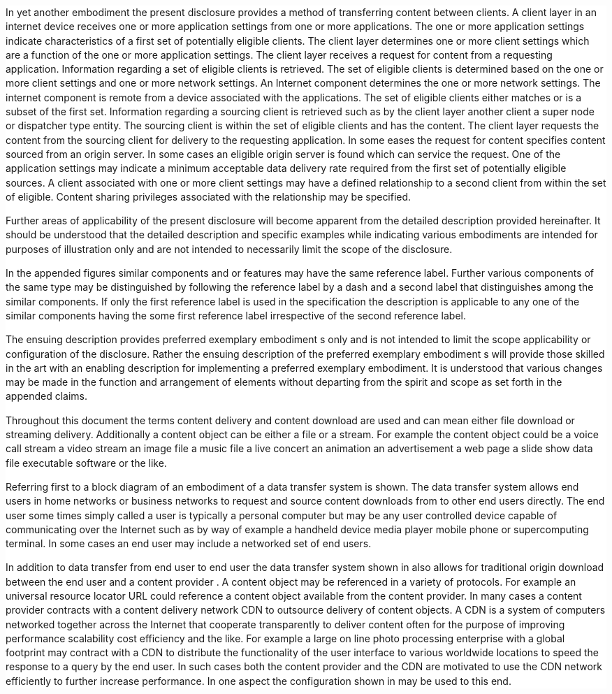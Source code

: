 In yet another embodiment the present disclosure provides a method of transferring content between clients. A client layer in an internet device receives one or more application settings from one or more applications. The one or more application settings indicate characteristics of a first set of potentially eligible clients. The client layer determines one or more client settings which are a function of the one or more application settings. The client layer receives a request for content from a requesting application. Information regarding a set of eligible clients is retrieved. The set of eligible clients is determined based on the one or more client settings and one or more network settings. An Internet component determines the one or more network settings. The internet component is remote from a device associated with the applications. The set of eligible clients either matches or is a subset of the first set. Information regarding a sourcing client is retrieved such as by the client layer another client a super node or dispatcher type entity. The sourcing client is within the set of eligible clients and has the content. The client layer requests the content from the sourcing client for delivery to the requesting application. In some eases the request for content specifies content sourced from an origin server. In some cases an eligible origin server is found which can service the request. One of the application settings may indicate a minimum acceptable data delivery rate required from the first set of potentially eligible sources. A client associated with one or more client settings may have a defined relationship to a second client from within the set of eligible. Content sharing privileges associated with the relationship may be specified.

Further areas of applicability of the present disclosure will become apparent from the detailed description provided hereinafter. It should be understood that the detailed description and specific examples while indicating various embodiments are intended for purposes of illustration only and are not intended to necessarily limit the scope of the disclosure.

In the appended figures similar components and or features may have the same reference label. Further various components of the same type may be distinguished by following the reference label by a dash and a second label that distinguishes among the similar components. If only the first reference label is used in the specification the description is applicable to any one of the similar components having the some first reference label irrespective of the second reference label.

The ensuing description provides preferred exemplary embodiment s only and is not intended to limit the scope applicability or configuration of the disclosure. Rather the ensuing description of the preferred exemplary embodiment s will provide those skilled in the art with an enabling description for implementing a preferred exemplary embodiment. It is understood that various changes may be made in the function and arrangement of elements without departing from the spirit and scope as set forth in the appended claims.

Throughout this document the terms content delivery and content download are used and can mean either file download or streaming delivery. Additionally a content object can be either a file or a stream. For example the content object could be a voice call stream a video stream an image file a music file a live concert an animation an advertisement a web page a slide show data file executable software or the like.

Referring first to a block diagram of an embodiment of a data transfer system is shown. The data transfer system allows end users in home networks or business networks to request and source content downloads from to other end users directly. The end user some times simply called a user is typically a personal computer but may be any user controlled device capable of communicating over the Internet such as by way of example a handheld device media player mobile phone or supercomputing terminal. In some cases an end user may include a networked set of end users.

In addition to data transfer from end user to end user the data transfer system shown in also allows for traditional origin download between the end user and a content provider . A content object may be referenced in a variety of protocols. For example an universal resource locator URL could reference a content object available from the content provider. In many cases a content provider contracts with a content delivery network CDN to outsource delivery of content objects. A CDN is a system of computers networked together across the Internet that cooperate transparently to deliver content often for the purpose of improving performance scalability cost efficiency and the like. For example a large on line photo processing enterprise with a global footprint may contract with a CDN to distribute the functionality of the user interface to various worldwide locations to speed the response to a query by the end user. In such cases both the content provider and the CDN are motivated to use the CDN network efficiently to further increase performance. In one aspect the configuration shown in may be used to this end.
